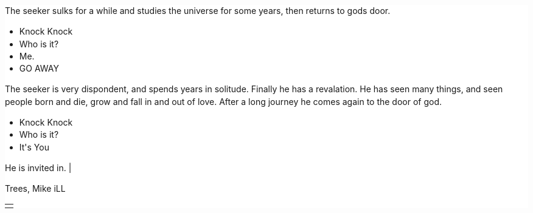 
The seeker sulks for a while and studies the universe for some years, then returns to gods door.
* Knock Knock
* Who is it?
* Me.
* GO AWAY


The seeker is very dispondent, and spends years in solitude. Finally he has a revalation. He has seen many things, and seen people born and die, grow and fall in and out of love. After a long journey he comes again to the door of god.
* Knock Knock 
* Who is it?
* It's You


He is invited in.
 |


 Trees, Mike iLL

  



|  |
| --- |
|  |


  

  

  

  







